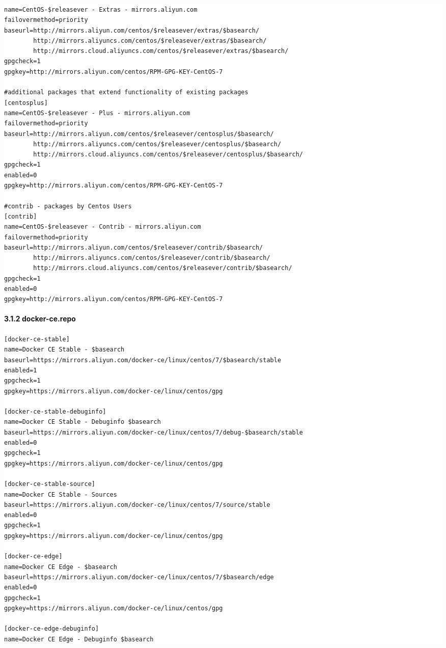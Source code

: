 ```shell
name=CentOS-$releasever - Extras - mirrors.aliyun.com
failovermethod=priority
baseurl=http://mirrors.aliyun.com/centos/$releasever/extras/$basearch/
        http://mirrors.aliyuncs.com/centos/$releasever/extras/$basearch/
        http://mirrors.cloud.aliyuncs.com/centos/$releasever/extras/$basearch/
gpgcheck=1
gpgkey=http://mirrors.aliyun.com/centos/RPM-GPG-KEY-CentOS-7
 
#additional packages that extend functionality of existing packages
[centosplus]
name=CentOS-$releasever - Plus - mirrors.aliyun.com
failovermethod=priority
baseurl=http://mirrors.aliyun.com/centos/$releasever/centosplus/$basearch/
        http://mirrors.aliyuncs.com/centos/$releasever/centosplus/$basearch/
        http://mirrors.cloud.aliyuncs.com/centos/$releasever/centosplus/$basearch/
gpgcheck=1
enabled=0
gpgkey=http://mirrors.aliyun.com/centos/RPM-GPG-KEY-CentOS-7
 
#contrib - packages by Centos Users
[contrib]
name=CentOS-$releasever - Contrib - mirrors.aliyun.com
failovermethod=priority
baseurl=http://mirrors.aliyun.com/centos/$releasever/contrib/$basearch/
        http://mirrors.aliyuncs.com/centos/$releasever/contrib/$basearch/
        http://mirrors.cloud.aliyuncs.com/centos/$releasever/contrib/$basearch/
gpgcheck=1
enabled=0
gpgkey=http://mirrors.aliyun.com/centos/RPM-GPG-KEY-CentOS-7
```

#### 3.1.2 docker-ce.repo

```shell
[docker-ce-stable]
name=Docker CE Stable - $basearch
baseurl=https://mirrors.aliyun.com/docker-ce/linux/centos/7/$basearch/stable
enabled=1
gpgcheck=1
gpgkey=https://mirrors.aliyun.com/docker-ce/linux/centos/gpg

[docker-ce-stable-debuginfo]
name=Docker CE Stable - Debuginfo $basearch
baseurl=https://mirrors.aliyun.com/docker-ce/linux/centos/7/debug-$basearch/stable
enabled=0
gpgcheck=1
gpgkey=https://mirrors.aliyun.com/docker-ce/linux/centos/gpg

[docker-ce-stable-source]
name=Docker CE Stable - Sources
baseurl=https://mirrors.aliyun.com/docker-ce/linux/centos/7/source/stable
enabled=0
gpgcheck=1
gpgkey=https://mirrors.aliyun.com/docker-ce/linux/centos/gpg

[docker-ce-edge]
name=Docker CE Edge - $basearch
baseurl=https://mirrors.aliyun.com/docker-ce/linux/centos/7/$basearch/edge
enabled=0
gpgcheck=1
gpgkey=https://mirrors.aliyun.com/docker-ce/linux/centos/gpg

[docker-ce-edge-debuginfo]
name=Docker CE Edge - Debuginfo $basearch
```
